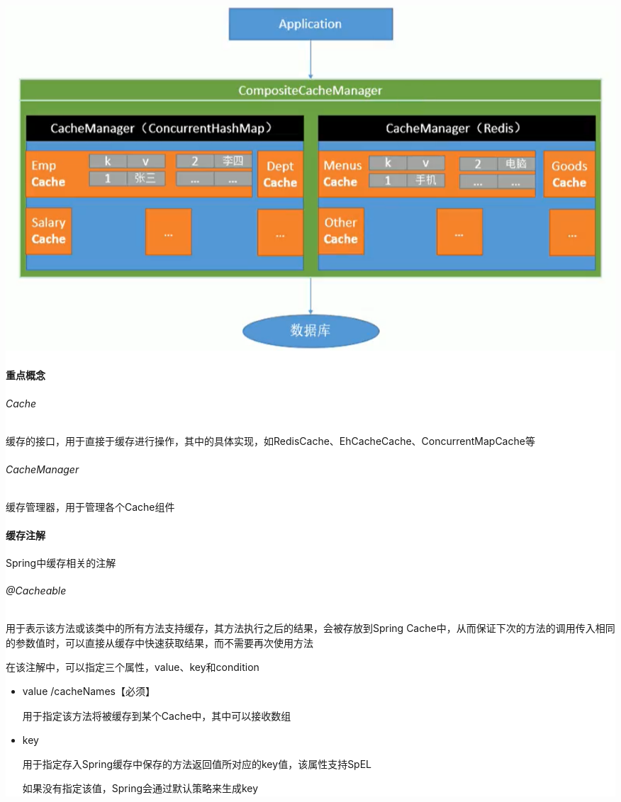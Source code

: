 ![Spring Boot-cache-概念图](img/Spring%20Boot-cache-%E6%A6%82%E5%BF%B5%E5%9B%BE.png)

#### 重点概念

###### Cache

缓存的接口，用于直接于缓存进行操作，其中的具体实现，如RedisCache、EhCacheCache、ConcurrentMapCache等

###### CacheManager

缓存管理器，用于管理各个Cache组件

#### 缓存注解

Spring中缓存相关的注解

###### @Cacheable

用于表示该方法或该类中的所有方法支持缓存，其方法执行之后的结果，会被存放到Spring Cache中，从而保证下次的方法的调用传入相同的参数值时，可以直接从缓存中快速获取结果，而不需要再次使用方法

在该注解中，可以指定三个属性，value、key和condition

- value /cacheNames【必须】

  用于指定该方法将被缓存到某个Cache中，其中可以接收数组

- key

  用于指定存入Spring缓存中保存的方法返回值所对应的key值，该属性支持SpEL

  如果没有指定该值，Spring会通过默认策略来生成key
